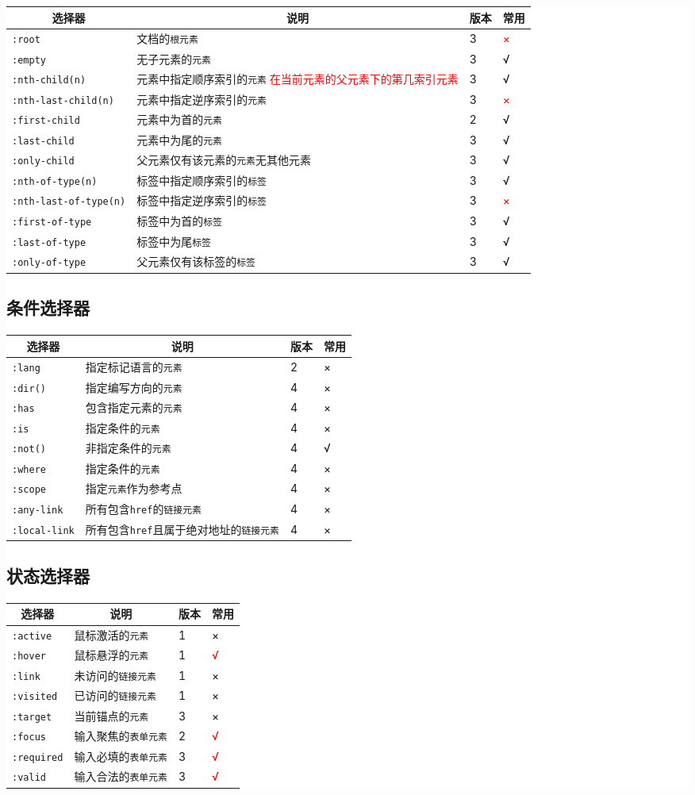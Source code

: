 | 选择器                 | 说明                                                         | **版本** | **常用**                          |
| ---------------------- | ------------------------------------------------------------ | -------- | --------------------------------- |
| `:root`                | 文档的`根元素`                                               | 3        | <span style="color:red;">×</span> |
| `:empty`               | 无子元素的`元素`                                             | 3        | √                                 |
| `:nth-child(n)`        | 元素中指定顺序索引的`元素`  <span style="color:red;">在当前元素的父元素下的第几索引元素</span> | 3        | √                                 |
| `:nth-last-child(n)`   | 元素中指定逆序索引的`元素`                                   | 3        | <span style="color:red;">×</span> |
| `:first-child`         | 元素中为首的`元素`                                           | 2        | √                                 |
| `:last-child`          | 元素中为尾的`元素`                                           | 3        | √                                 |
| `:only-child`          | 父元素仅有该元素的`元素`无其他元素                           | 3        | √                                 |
| `:nth-of-type(n)`      | 标签中指定顺序索引的`标签`                                   | 3        | √                                 |
| `:nth-last-of-type(n)` | 标签中指定逆序索引的`标签`                                   | 3        | <span style="color:red;">×</span> |
| `:first-of-type`       | 标签中为首的`标签`                                           | 3        | √                                 |
| `:last-of-type`        | 标签中为尾`标签`                                             | 3        | √                                 |
| `:only-of-type`        | 父元素仅有该标签的`标签`                                     | 3        | √                                 |



## 条件选择器

| **选择器**    | 说明                                     | **版本** | **常用** |
| ------------- | ---------------------------------------- | -------- | -------- |
| `:lang`       | 指定标记语言的`元素`                     | 2        | ×        |
| `:dir()`      | 指定编写方向的`元素`                     | 4        | ×        |
| `:has`        | 包含指定元素的`元素`                     | 4        | ×        |
| `:is`         | 指定条件的`元素`                         | 4        | ×        |
| `:not()`      | 非指定条件的`元素`                       | 4        | √        |
| `:where`      | 指定条件的`元素`                         | 4        | ×        |
| `:scope`      | 指定`元素`作为参考点                     | 4        | ×        |
| `:any-link`   | 所有包含`href`的`链接元素`               | 4        | ×        |
| `:local-link` | 所有包含`href`且属于绝对地址的`链接元素` | 4        | ×        |

## 状态选择器

| **选择器**           | **说明**                         | **版本** | **常用**                          |
| -------------------- | -------------------------------- | -------- | --------------------------------- |
| `:active`            | 鼠标激活的`元素`                 | 1        | ×                                 |
| `:hover`             | 鼠标悬浮的`元素`                 | 1        | <span style="color:red;">√</span> |
| `:link`              | 未访问的`链接元素`               | 1        | ×                                 |
| `:visited`           | 已访问的`链接元素`               | 1        | ×                                 |
| `:target`            | 当前锚点的`元素`                 | 3        | ×                                 |
| `:focus`             | 输入聚焦的`表单元素`             | 2        | <span style="color:red;">√</span> |
| `:required`          | 输入必填的`表单元素`             | 3        | <span style="color:red;">√</span> |
| `:valid`             | 输入合法的`表单元素`             | 3        | <span style="color:red;">√</span> |